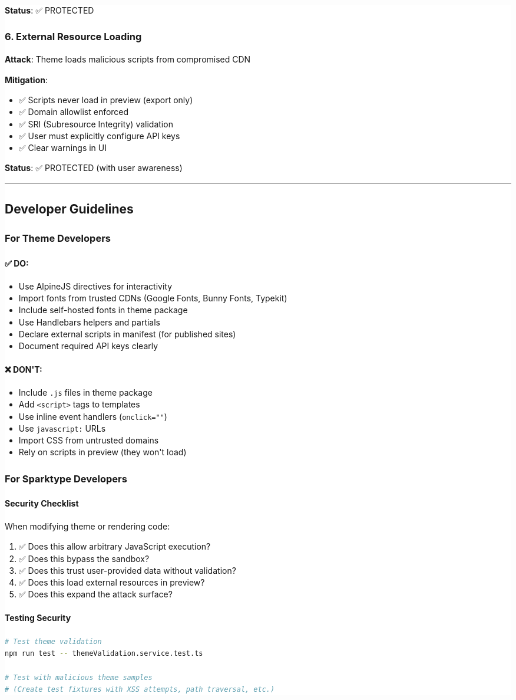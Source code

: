 **Status**: ✅ PROTECTED

### 6. External Resource Loading

**Attack**: Theme loads malicious scripts from compromised CDN

**Mitigation**:
- ✅ Scripts never load in preview (export only)
- ✅ Domain allowlist enforced
- ✅ SRI (Subresource Integrity) validation
- ✅ User must explicitly configure API keys
- ✅ Clear warnings in UI

**Status**: ✅ PROTECTED (with user awareness)

---

## Developer Guidelines

### For Theme Developers

#### ✅ DO:
- Use AlpineJS directives for interactivity
- Import fonts from trusted CDNs (Google Fonts, Bunny Fonts, Typekit)
- Include self-hosted fonts in theme package
- Use Handlebars helpers and partials
- Declare external scripts in manifest (for published sites)
- Document required API keys clearly

#### ❌ DON'T:
- Include `.js` files in theme package
- Add `<script>` tags to templates
- Use inline event handlers (`onclick=""`)
- Use `javascript:` URLs
- Import CSS from untrusted domains
- Rely on scripts in preview (they won't load)

### For Sparktype Developers

#### Security Checklist

When modifying theme or rendering code:

1. ✅ Does this allow arbitrary JavaScript execution?
2. ✅ Does this bypass the sandbox?
3. ✅ Does this trust user-provided data without validation?
4. ✅ Does this load external resources in preview?
5. ✅ Does this expand the attack surface?

#### Testing Security

```bash
# Test theme validation
npm run test -- themeValidation.service.test.ts

# Test with malicious theme samples
# (Create test fixtures with XSS attempts, path traversal, etc.)
```
